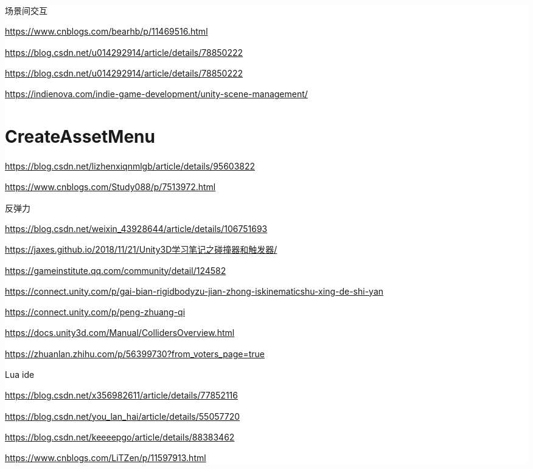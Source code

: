 

场景间交互

https://www.cnblogs.com/bearhb/p/11469516.html

https://blog.csdn.net/u014292914/article/details/78850222



https://blog.csdn.net/u014292914/article/details/78850222

https://indienova.com/indie-game-development/unity-scene-management/





# CreateAssetMenu

https://blog.csdn.net/lizhenxiqnmlgb/article/details/95603822





https://www.cnblogs.com/Study088/p/7513972.html

反弹力

https://blog.csdn.net/weixin_43928644/article/details/106751693



https://jaxes.github.io/2018/11/21/Unity3D学习笔记之碰撞器和触发器/

https://gameinstitute.qq.com/community/detail/124582

https://connect.unity.com/p/gai-bian-rigidbodyzu-jian-zhong-iskinematicshu-xing-de-shi-yan

https://connect.unity.com/p/peng-zhuang-qi



https://docs.unity3d.com/Manual/CollidersOverview.html





https://zhuanlan.zhihu.com/p/56399730?from_voters_page=true





Lua ide

https://blog.csdn.net/x356982611/article/details/77852116

https://blog.csdn.net/you_lan_hai/article/details/55057720



https://blog.csdn.net/keeeepgo/article/details/88383462





https://www.cnblogs.com/LiTZen/p/11597913.html
